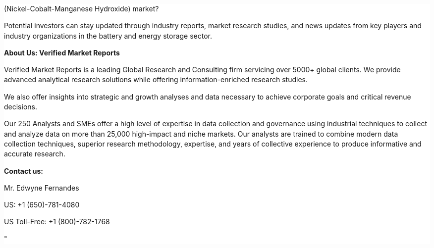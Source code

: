 (Nickel-Cobalt-Manganese Hydroxide) market?</h2><p>Potential investors can stay updated through industry reports, market research studies, and news updates from key players and industry organizations in the battery and energy storage sector.</p></body></html></h3><p id="" class=""><strong>About Us: Verified Market Reports</strong></p><p id="" class="">Verified Market Reports is a leading Global Research and Consulting firm servicing over 5000+ global clients. We provide advanced analytical research solutions while offering information-enriched research studies.</p><p id="" class="">We also offer insights into strategic and growth analyses and data necessary to achieve corporate goals and critical revenue decisions.</p><p id="" class="">Our 250 Analysts and SMEs offer a high level of expertise in data collection and governance using industrial techniques to collect and analyze data on more than 25,000 high-impact and niche markets. Our analysts are trained to combine modern data collection techniques, superior research methodology, expertise, and years of collective experience to produce informative and accurate research.</p><p id="" class=""><strong>Contact us:</strong></p><p id="" class="">Mr. Edwyne Fernandes</p><p id="" class="">US: +1 (650)-781-4080</p><p id="" class="">US Toll-Free: +1 (800)-782-1768</p><p>"</p>
